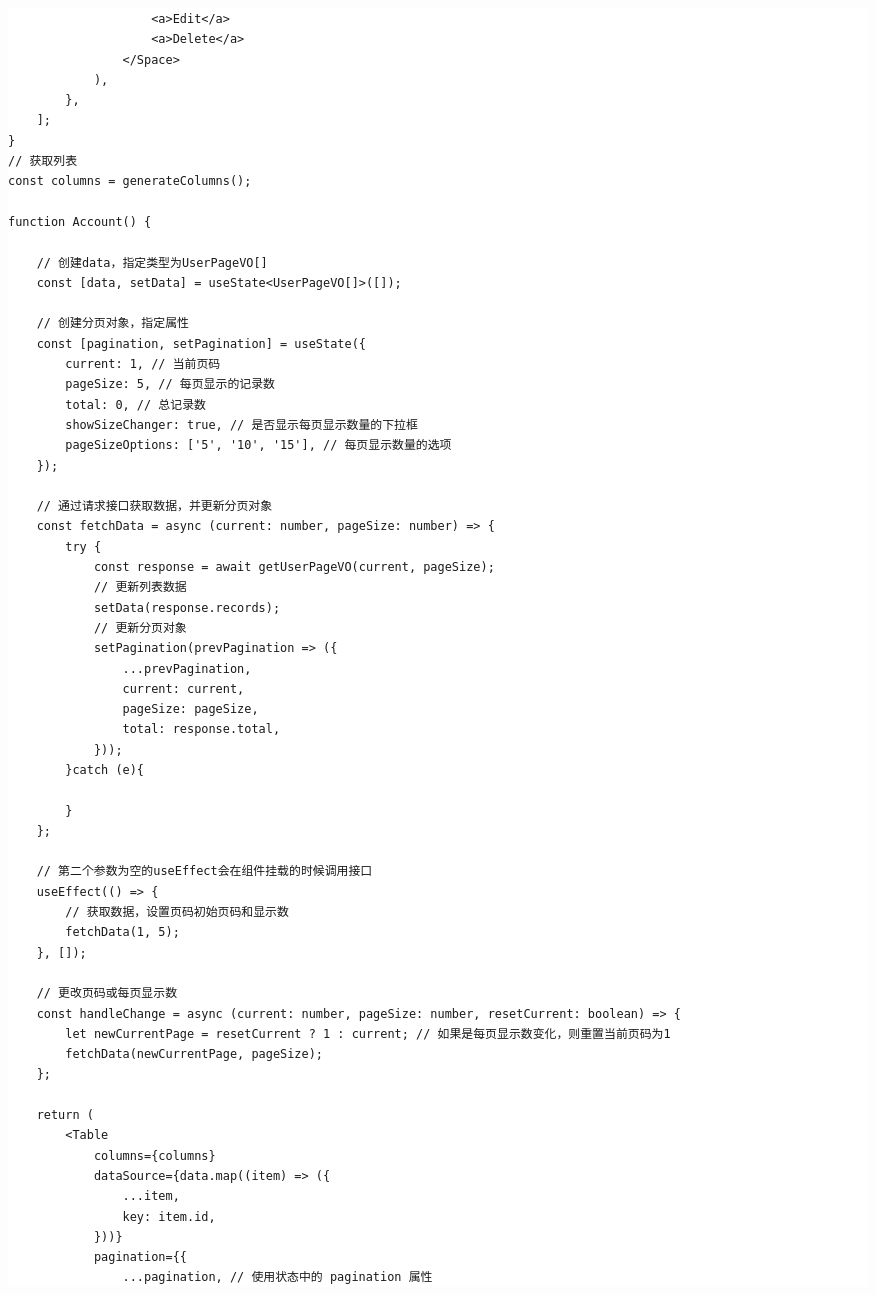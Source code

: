 ```tsx
                    <a>Edit</a>
                    <a>Delete</a>
                </Space>
            ),
        },
    ];
}
// 获取列表
const columns = generateColumns();

function Account() {

    // 创建data，指定类型为UserPageVO[]
    const [data, setData] = useState<UserPageVO[]>([]);

    // 创建分页对象，指定属性
    const [pagination, setPagination] = useState({
        current: 1, // 当前页码
        pageSize: 5, // 每页显示的记录数
        total: 0, // 总记录数
        showSizeChanger: true, // 是否显示每页显示数量的下拉框
        pageSizeOptions: ['5', '10', '15'], // 每页显示数量的选项
    });

    // 通过请求接口获取数据，并更新分页对象
    const fetchData = async (current: number, pageSize: number) => {
        try {
            const response = await getUserPageVO(current, pageSize);
            // 更新列表数据
            setData(response.records);
            // 更新分页对象
            setPagination(prevPagination => ({
                ...prevPagination,
                current: current,
                pageSize: pageSize,
                total: response.total,
            }));
        }catch (e){

        }
    };

    // 第二个参数为空的useEffect会在组件挂载的时候调用接口
    useEffect(() => {
        // 获取数据，设置页码初始页码和显示数
        fetchData(1, 5);
    }, []);

    // 更改页码或每页显示数
    const handleChange = async (current: number, pageSize: number, resetCurrent: boolean) => {
        let newCurrentPage = resetCurrent ? 1 : current; // 如果是每页显示数变化，则重置当前页码为1
        fetchData(newCurrentPage, pageSize);
    };

    return (
        <Table
            columns={columns}
            dataSource={data.map((item) => ({
                ...item,
                key: item.id,
            }))}
            pagination={{
                ...pagination, // 使用状态中的 pagination 属性
```